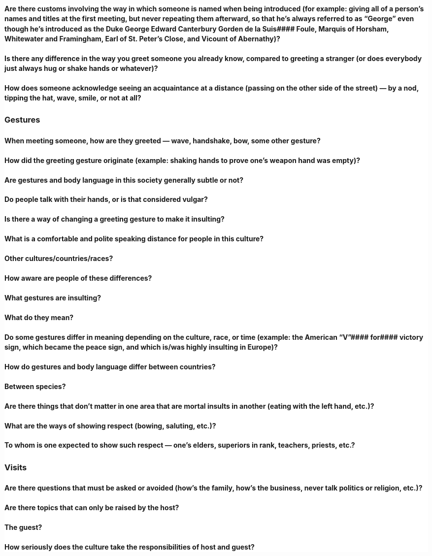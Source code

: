 ####  Are there customs involving the way in which someone is named when being introduced (for example: giving all of a person’s names and titles at the first meeting, but never repeating them afterward, so that he’s always referred to as “George” even though he’s introduced as the Duke George Edward Canterbury Gorden de la Suis#### Foule, Marquis of Horsham, Whitewater and Framingham, Earl of St. Peter’s Close, and Vicount of Abernathy)?
####  Is there any difference in the way you greet someone you already know, compared to greeting a stranger (or does everybody just always hug or shake hands or whatever)? 
####  How does someone acknowledge seeing an acquaintance at a distance (passing on the other side of the street) — by a nod, tipping the hat, wave, smile, or not at all?
### Gestures
####  When meeting someone, how are they greeted — wave, handshake, bow, some other gesture? 
####  How did the greeting gesture originate (example: shaking hands to prove one’s weapon hand was empty)?
####  Are gestures and body language in this society generally subtle or not? 
####  Do people talk with their hands, or is that considered vulgar?
####  Is there a way of changing a greeting gesture to make it insulting?
####  What is a comfortable and polite speaking distance for people in this culture? 
####  Other cultures/countries/races? 
####  How aware are people of these differences?
####  What gestures are insulting? 
####  What do they mean? 
####  Do some gestures differ in meaning depending on the culture, race, or time (example: the American “V”#### for#### victory sign, which became the peace sign, and which is/was highly insulting in Europe)?
####  How do gestures and body language differ between countries? 
####  Between species? 
####  Are there things that don’t matter in one area that are mortal insults in another (eating with the left hand, etc.)?
####  What are the ways of showing respect (bowing, saluting, etc.)? 
####  To whom is one expected to show such respect — one’s elders, superiors in rank, teachers, priests, etc.?
### Visits
####  Are there questions that must be asked or avoided (how’s the family, how’s the business, never talk politics or religion, etc.)? 
####  Are there topics that can only be raised by the host? 
####  The guest?
####  How seriously does the culture take the responsibilities of host and guest? 